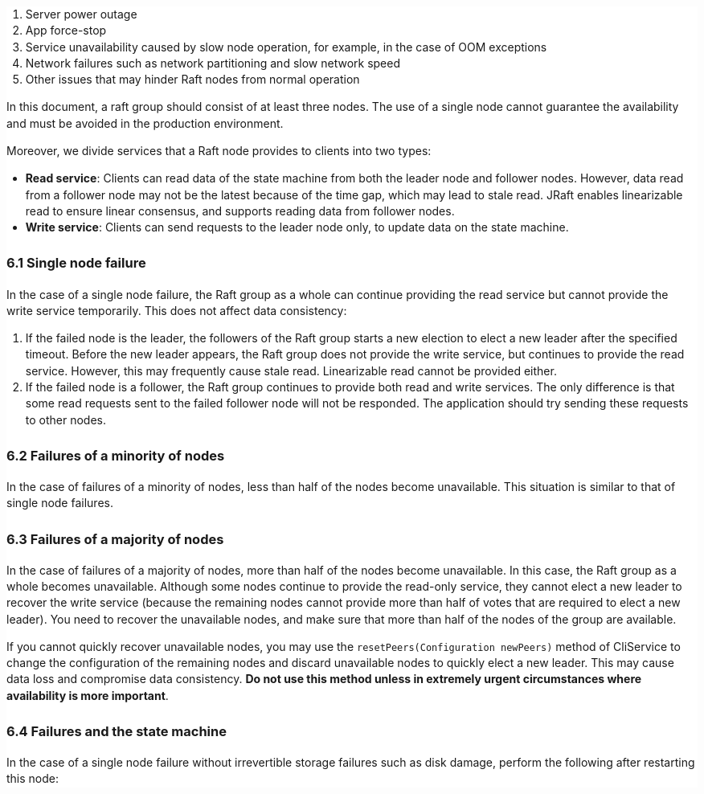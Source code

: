1. Server power outage
2. App force-stop
3. Service unavailability caused by slow node operation, for example, in the case of OOM exceptions
4. Network failures such as network partitioning and slow network speed
5. Other issues that may hinder Raft nodes from normal operation

In this document, a raft group should consist of at least three nodes. The use of a single node cannot guarantee the availability and must be avoided in the production environment.

Moreover, we divide services that a Raft node provides to clients into two types:

* __Read service__: Clients can read data of the state machine from both the leader node and follower nodes. However, data read from a follower node may not be the latest because of the time gap, which may lead to stale read. JRaft enables linearizable read to ensure linear consensus, and supports reading data from follower nodes.
* __Write service__: Clients can send requests to the leader node only, to update data on the state machine.

### 6.1 Single node failure

In the case of a single node failure, the Raft group as a whole can continue providing the read service but cannot provide the write service temporarily. This does not affect data consistency:

1. If the failed node is the leader, the followers of the Raft group starts a new election to elect a new leader after the specified timeout. Before the new leader appears, the Raft group does not provide the write service, but continues to provide the read service. However, this may frequently cause stale read. Linearizable read cannot be provided either.
2. If the failed node is a follower, the Raft group continues to provide both read and write services. The only difference is that some read requests sent to the failed follower node will not be responded. The application should try sending these requests to other nodes.

### 6.2 Failures of a minority of nodes

In the case of failures of a minority of nodes, less than half of the nodes become unavailable. This situation is similar to that of single node failures.

### 6.3 Failures of a majority of nodes

In the case of failures of a majority of nodes, more than half of the nodes become unavailable. In this case, the Raft group as a whole becomes unavailable. Although some nodes continue to provide the read-only service, they cannot elect a new leader to recover the write service (because the remaining nodes cannot provide more than half of votes that are required to elect a new leader). You need to recover the unavailable nodes, and make sure that more than half of the nodes of the group are available.

If you cannot quickly recover unavailable nodes, you may use the `resetPeers(Configuration newPeers)` method of CliService to change the configuration of the remaining nodes and discard unavailable nodes to quickly elect a new leader. This may cause data loss and compromise data consistency. __Do not use this method unless in extremely urgent circumstances where availability is more important__.

### 6.4 Failures and the state machine

In the case of a single node failure without irrevertible storage failures such as disk damage, perform the following after restarting this node:
